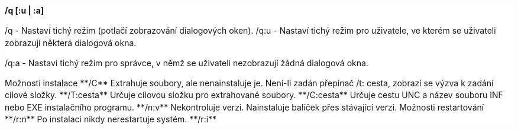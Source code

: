 **/q \[:u | :a\]**
</td>
<td style="border:1px solid black;">
/q - Nastaví tichý režim (potlačí zobrazování dialogových oken).  
/q:u - Nastaví tichý režim pro uživatele, ve kterém se uživateli zobrazují některá dialogová okna.
  
/q:a - Nastaví tichý režim pro správce, v němž se uživateli nezobrazují žádná dialogová okna.

</td>
</tr>
<tr>
<th colspan="2">
Možnosti instalace
</th>
</tr>
<tr>
<td style="border:1px solid black;">
**/C**
</td>
<td style="border:1px solid black;">
Extrahuje soubory, ale nenainstaluje je. Není-li zadán přepínač /t: cesta, zobrazí se výzva k zadání cílové složky.
</td>
</tr>
<tr class="alternateRow">
<td style="border:1px solid black;">
**/T:cesta**
</td>
<td style="border:1px solid black;">
Určuje cílovou složku pro extrahované soubory.
</td>
</tr>
<tr>
<td style="border:1px solid black;">
**/C:cesta**
</td>
<td style="border:1px solid black;">
Určuje cestu UNC a název souboru INF nebo EXE instalačního programu.
</td>
</tr>
<tr class="alternateRow">
<td style="border:1px solid black;">
**/n:v**
</td>
<td style="border:1px solid black;">
Nekontroluje verzi. Nainstaluje balíček přes stávající verzi.
</td>
</tr>
<tr>
<th colspan="2">
Možnosti restartování
</th>
</tr>
<tr>
<td style="border:1px solid black;">
**/r:n**
</td>
<td style="border:1px solid black;">
Po instalaci nikdy nerestartuje systém.
</td>
</tr>
<tr class="alternateRow">
<td style="border:1px solid black;">
**/r:i**